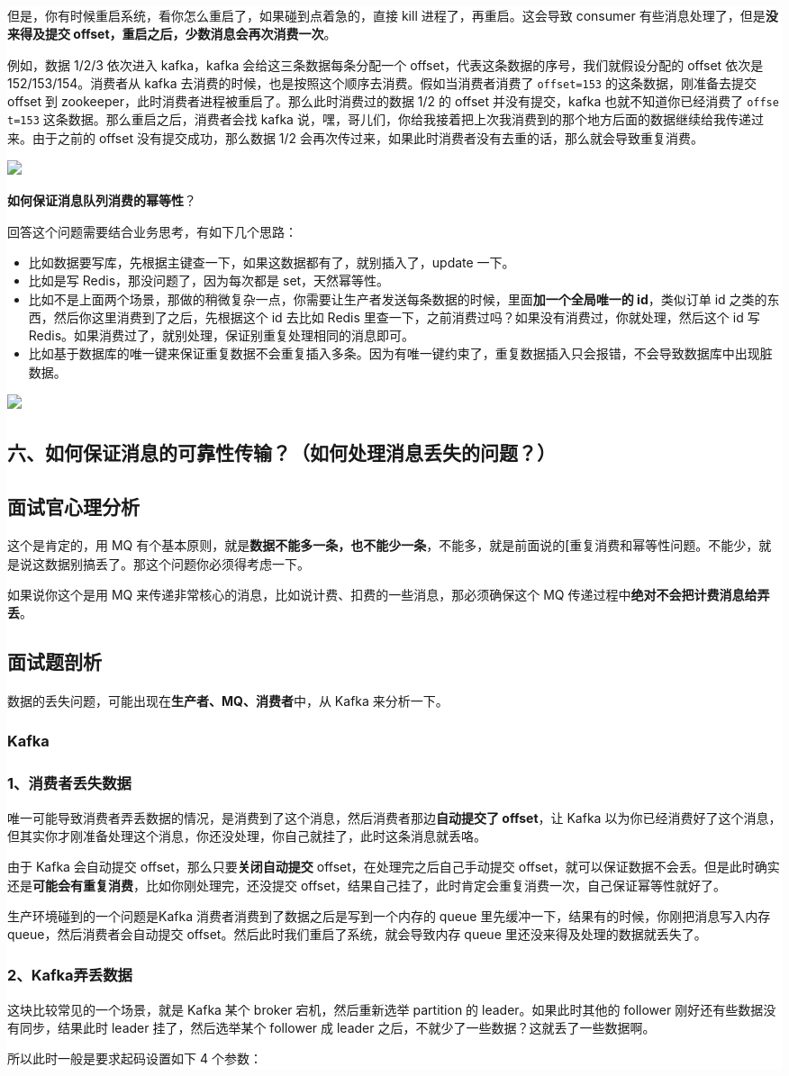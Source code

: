 但是，你有时候重启系统，看你怎么重启了，如果碰到点着急的，直接 kill 进程了，再重启。这会导致 consumer 有些消息处理了，但是**没来得及提交 offset，重启之后，少数消息会再次消费一次**。

例如，数据 1/2/3 依次进入 kafka，kafka 会给这三条数据每条分配一个 offset，代表这条数据的序号，我们就假设分配的 offset 依次是 152/153/154。消费者从 kafka 去消费的时候，也是按照这个顺序去消费。假如当消费者消费了 `offset=153` 的这条数据，刚准备去提交 offset 到 zookeeper，此时消费者进程被重启了。那么此时消费过的数据 1/2 的 offset 并没有提交，kafka 也就不知道你已经消费了 `offset=153` 这条数据。那么重启之后，消费者会找 kafka 说，嘿，哥儿们，你给我接着把上次我消费到的那个地方后面的数据继续给我传递过来。由于之前的 offset 没有提交成功，那么数据 1/2 会再次传过来，如果此时消费者没有去重的话，那么就会导致重复消费。

![](<https://github.com/XU-ZHOU/Java/blob/master/pictures/10.png>)

**如何保证消息队列消费的幂等性**？

回答这个问题需要结合业务思考，有如下几个思路：

- 比如数据要写库，先根据主键查一下，如果这数据都有了，就别插入了，update 一下。
- 比如是写 Redis，那没问题了，因为每次都是 set，天然幂等性。
- 比如不是上面两个场景，那做的稍微复杂一点，你需要让生产者发送每条数据的时候，里面**加一个全局唯一的 id**，类似订单 id 之类的东西，然后你这里消费到了之后，先根据这个 id 去比如 Redis 里查一下，之前消费过吗？如果没有消费过，你就处理，然后这个 id 写 Redis。如果消费过了，就别处理，保证别重复处理相同的消息即可。
- 比如基于数据库的唯一键来保证重复数据不会重复插入多条。因为有唯一键约束了，重复数据插入只会报错，不会导致数据库中出现脏数据。

![](<https://github.com/XU-ZHOU/Java/blob/master/pictures/11.png>)

## 六、如何保证消息的可靠性传输？（如何处理消息丢失的问题？）

## 面试官心理分析

这个是肯定的，用 MQ 有个基本原则，就是**数据不能多一条，也不能少一条**，不能多，就是前面说的[重复消费和幂等性问题。不能少，就是说这数据别搞丢了。那这个问题你必须得考虑一下。

如果说你这个是用 MQ 来传递非常核心的消息，比如说计费、扣费的一些消息，那必须确保这个 MQ 传递过程中**绝对不会把计费消息给弄丢**。

## 面试题剖析

数据的丢失问题，可能出现在**生产者、MQ、消费者**中，从 Kafka 来分析一下。

### Kafka

### 1、消费者丢失数据

唯一可能导致消费者弄丢数据的情况，是消费到了这个消息，然后消费者那边**自动提交了 offset**，让 Kafka 以为你已经消费好了这个消息，但其实你才刚准备处理这个消息，你还没处理，你自己就挂了，此时这条消息就丢咯。

由于 Kafka 会自动提交 offset，那么只要**关闭自动提交** offset，在处理完之后自己手动提交 offset，就可以保证数据不会丢。但是此时确实还是**可能会有重复消费**，比如你刚处理完，还没提交 offset，结果自己挂了，此时肯定会重复消费一次，自己保证幂等性就好了。

生产环境碰到的一个问题是Kafka 消费者消费到了数据之后是写到一个内存的 queue 里先缓冲一下，结果有的时候，你刚把消息写入内存 queue，然后消费者会自动提交 offset。然后此时我们重启了系统，就会导致内存 queue 里还没来得及处理的数据就丢失了。

### 2、Kafka弄丢数据

这块比较常见的一个场景，就是 Kafka 某个 broker 宕机，然后重新选举 partition 的 leader。如果此时其他的 follower 刚好还有些数据没有同步，结果此时 leader 挂了，然后选举某个 follower 成 leader 之后，不就少了一些数据？这就丢了一些数据啊。

所以此时一般是要求起码设置如下 4 个参数：
